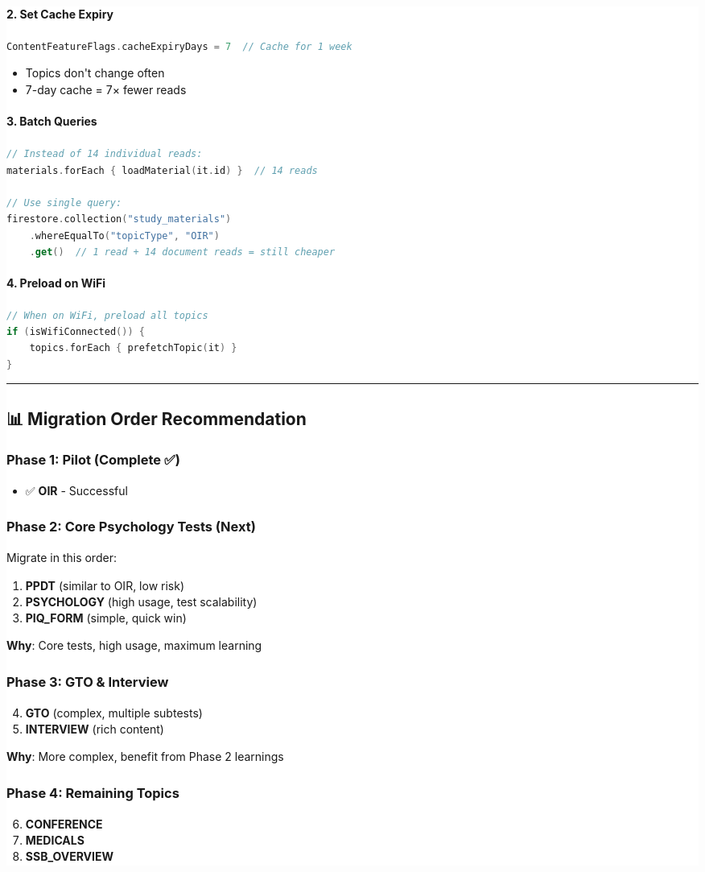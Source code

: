 #### 2. Set Cache Expiry
```kotlin
ContentFeatureFlags.cacheExpiryDays = 7  // Cache for 1 week
```
- Topics don't change often
- 7-day cache = 7× fewer reads

#### 3. Batch Queries
```kotlin
// Instead of 14 individual reads:
materials.forEach { loadMaterial(it.id) }  // 14 reads

// Use single query:
firestore.collection("study_materials")
    .whereEqualTo("topicType", "OIR")
    .get()  // 1 read + 14 document reads = still cheaper
```

#### 4. Preload on WiFi
```kotlin
// When on WiFi, preload all topics
if (isWifiConnected()) {
    topics.forEach { prefetchTopic(it) }
}
```

---

## 📊 **Migration Order Recommendation**

### **Phase 1: Pilot (Complete ✅)**
- ✅ **OIR** - Successful

### **Phase 2: Core Psychology Tests (Next)**
Migrate in this order:
1. **PPDT** (similar to OIR, low risk)
2. **PSYCHOLOGY** (high usage, test scalability)
3. **PIQ_FORM** (simple, quick win)

**Why**: Core tests, high usage, maximum learning

### **Phase 3: GTO & Interview**
4. **GTO** (complex, multiple subtests)
5. **INTERVIEW** (rich content)

**Why**: More complex, benefit from Phase 2 learnings

### **Phase 4: Remaining Topics**
6. **CONFERENCE**
7. **MEDICALS**
8. **SSB_OVERVIEW**
